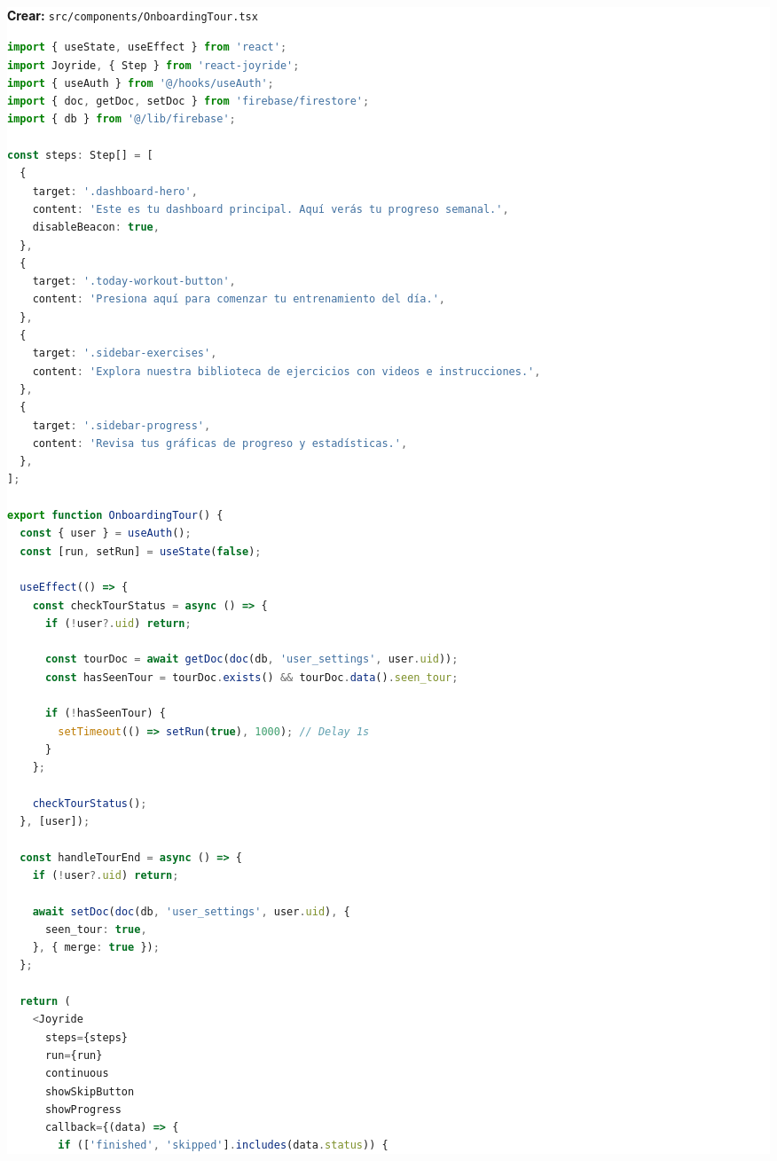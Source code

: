 **Crear:** `src/components/OnboardingTour.tsx`
```typescript
import { useState, useEffect } from 'react';
import Joyride, { Step } from 'react-joyride';
import { useAuth } from '@/hooks/useAuth';
import { doc, getDoc, setDoc } from 'firebase/firestore';
import { db } from '@/lib/firebase';

const steps: Step[] = [
  {
    target: '.dashboard-hero',
    content: 'Este es tu dashboard principal. Aquí verás tu progreso semanal.',
    disableBeacon: true,
  },
  {
    target: '.today-workout-button',
    content: 'Presiona aquí para comenzar tu entrenamiento del día.',
  },
  {
    target: '.sidebar-exercises',
    content: 'Explora nuestra biblioteca de ejercicios con videos e instrucciones.',
  },
  {
    target: '.sidebar-progress',
    content: 'Revisa tus gráficas de progreso y estadísticas.',
  },
];

export function OnboardingTour() {
  const { user } = useAuth();
  const [run, setRun] = useState(false);

  useEffect(() => {
    const checkTourStatus = async () => {
      if (!user?.uid) return;
      
      const tourDoc = await getDoc(doc(db, 'user_settings', user.uid));
      const hasSeenTour = tourDoc.exists() && tourDoc.data().seen_tour;
      
      if (!hasSeenTour) {
        setTimeout(() => setRun(true), 1000); // Delay 1s
      }
    };
    
    checkTourStatus();
  }, [user]);

  const handleTourEnd = async () => {
    if (!user?.uid) return;
    
    await setDoc(doc(db, 'user_settings', user.uid), {
      seen_tour: true,
    }, { merge: true });
  };

  return (
    <Joyride
      steps={steps}
      run={run}
      continuous
      showSkipButton
      showProgress
      callback={(data) => {
        if (['finished', 'skipped'].includes(data.status)) {
```